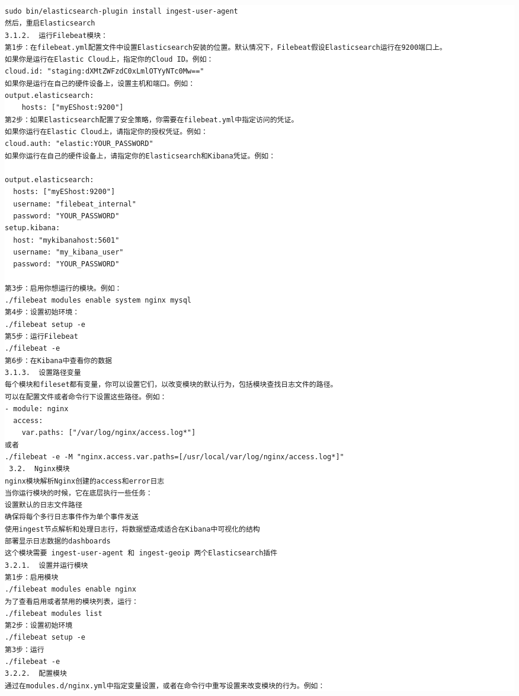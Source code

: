     sudo bin/elasticsearch-plugin install ingest-user-agent
    然后，重启Elasticsearch
    3.1.2.  运行Filebeat模块：
    第1步：在filebeat.yml配置文件中设置Elasticsearch安装的位置。默认情况下，Filebeat假设Elasticsearch运行在9200端口上。
    如果你是运行在Elastic Cloud上，指定你的Cloud ID。例如：
    cloud.id: "staging:dXMtZWFzdC0xLmlOTYyNTc0Mw=="
    如果你是运行在自己的硬件设备上，设置主机和端口。例如：
    output.elasticsearch:
        hosts: ["myEShost:9200"]
    第2步：如果Elasticsearch配置了安全策略，你需要在filebeat.yml中指定访问的凭证。
    如果你运行在Elastic Cloud上，请指定你的授权凭证。例如：
    cloud.auth: "elastic:YOUR_PASSWORD"
    如果你运行在自己的硬件设备上，请指定你的Elasticsearch和Kibana凭证。例如：

    output.elasticsearch:
      hosts: ["myEShost:9200"]
      username: "filebeat_internal"
      password: "YOUR_PASSWORD"
    setup.kibana:
      host: "mykibanahost:5601"
      username: "my_kibana_user"
      password: "YOUR_PASSWORD"

    第3步：启用你想运行的模块。例如：
    ./filebeat modules enable system nginx mysql
    第4步：设置初始环境：
    ./filebeat setup -e
    第5步：运行Filebeat
    ./filebeat -e
    第6步：在Kibana中查看你的数据
    3.1.3.  设置路径变量
    每个模块和fileset都有变量，你可以设置它们，以改变模块的默认行为，包括模块查找日志文件的路径。
    可以在配置文件或者命令行下设置这些路径。例如：
    - module: nginx
      access:
        var.paths: ["/var/log/nginx/access.log*"]
    或者
    ./filebeat -e -M "nginx.access.var.paths=[/usr/local/var/log/nginx/access.log*]"
     3.2.  Nginx模块
    nginx模块解析Nginx创建的access和error日志
    当你运行模块的时候，它在底层执行一些任务：
    设置默认的日志文件路径
    确保将每个多行日志事件作为单个事件发送
    使用ingest节点解析和处理日志行，将数据塑造成适合在Kibana中可视化的结构
    部署显示日志数据的dashboards
    这个模块需要 ingest-user-agent 和 ingest-geoip 两个Elasticsearch插件
    3.2.1.  设置并运行模块
    第1步：启用模块
    ./filebeat modules enable nginx
    为了查看启用或者禁用的模块列表，运行：
    ./filebeat modules list
    第2步：设置初始环境
    ./filebeat setup -e
    第3步：运行
    ./filebeat -e
    3.2.2.  配置模块
    通过在modules.d/nginx.yml中指定变量设置，或者在命令行中重写设置来改变模块的行为。例如：
